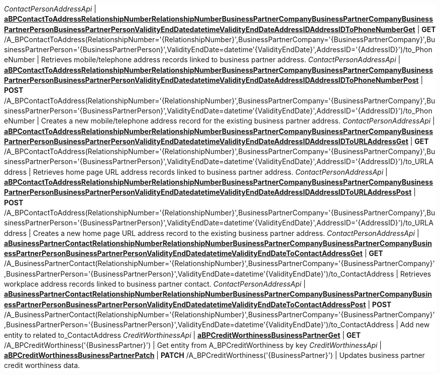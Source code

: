 *ContactPersonAddressApi* | [**aBPContactToAddressRelationshipNumberRelationshipNumberBusinessPartnerCompanyBusinessPartnerCompanyBusinessPartnerPersonBusinessPartnerPersonValidityEndDatedatetimeValidityEndDateAddressIDAddressIDToPhoneNumberGet**](docs/Api/ContactPersonAddressApi.md#abpcontacttoaddressrelationshipnumberrelationshipnumberbusinesspartnercompanybusinesspartnercompanybusinesspartnerpersonbusinesspartnerpersonvalidityenddatedatetimevalidityenddateaddressidaddressidtophonenumberget) | **GET** /A_BPContactToAddress(RelationshipNumber&#x3D;&#39;{RelationshipNumber}&#39;,BusinessPartnerCompany&#x3D;&#39;{BusinessPartnerCompany}&#39;,BusinessPartnerPerson&#x3D;&#39;{BusinessPartnerPerson}&#39;,ValidityEndDate&#x3D;datetime&#39;{ValidityEndDate}&#39;,AddressID&#x3D;&#39;{AddressID}&#39;)/to_PhoneNumber | Retrieves mobile/telephone address records linked to business partner address.
*ContactPersonAddressApi* | [**aBPContactToAddressRelationshipNumberRelationshipNumberBusinessPartnerCompanyBusinessPartnerCompanyBusinessPartnerPersonBusinessPartnerPersonValidityEndDatedatetimeValidityEndDateAddressIDAddressIDToPhoneNumberPost**](docs/Api/ContactPersonAddressApi.md#abpcontacttoaddressrelationshipnumberrelationshipnumberbusinesspartnercompanybusinesspartnercompanybusinesspartnerpersonbusinesspartnerpersonvalidityenddatedatetimevalidityenddateaddressidaddressidtophonenumberpost) | **POST** /A_BPContactToAddress(RelationshipNumber&#x3D;&#39;{RelationshipNumber}&#39;,BusinessPartnerCompany&#x3D;&#39;{BusinessPartnerCompany}&#39;,BusinessPartnerPerson&#x3D;&#39;{BusinessPartnerPerson}&#39;,ValidityEndDate&#x3D;datetime&#39;{ValidityEndDate}&#39;,AddressID&#x3D;&#39;{AddressID}&#39;)/to_PhoneNumber | Creates a new  mobile/telephone address record for the existing business partner address.
*ContactPersonAddressApi* | [**aBPContactToAddressRelationshipNumberRelationshipNumberBusinessPartnerCompanyBusinessPartnerCompanyBusinessPartnerPersonBusinessPartnerPersonValidityEndDatedatetimeValidityEndDateAddressIDAddressIDToURLAddressGet**](docs/Api/ContactPersonAddressApi.md#abpcontacttoaddressrelationshipnumberrelationshipnumberbusinesspartnercompanybusinesspartnercompanybusinesspartnerpersonbusinesspartnerpersonvalidityenddatedatetimevalidityenddateaddressidaddressidtourladdressget) | **GET** /A_BPContactToAddress(RelationshipNumber&#x3D;&#39;{RelationshipNumber}&#39;,BusinessPartnerCompany&#x3D;&#39;{BusinessPartnerCompany}&#39;,BusinessPartnerPerson&#x3D;&#39;{BusinessPartnerPerson}&#39;,ValidityEndDate&#x3D;datetime&#39;{ValidityEndDate}&#39;,AddressID&#x3D;&#39;{AddressID}&#39;)/to_URLAddress | Retrieves home page URL address records linked to business partner address.
*ContactPersonAddressApi* | [**aBPContactToAddressRelationshipNumberRelationshipNumberBusinessPartnerCompanyBusinessPartnerCompanyBusinessPartnerPersonBusinessPartnerPersonValidityEndDatedatetimeValidityEndDateAddressIDAddressIDToURLAddressPost**](docs/Api/ContactPersonAddressApi.md#abpcontacttoaddressrelationshipnumberrelationshipnumberbusinesspartnercompanybusinesspartnercompanybusinesspartnerpersonbusinesspartnerpersonvalidityenddatedatetimevalidityenddateaddressidaddressidtourladdresspost) | **POST** /A_BPContactToAddress(RelationshipNumber&#x3D;&#39;{RelationshipNumber}&#39;,BusinessPartnerCompany&#x3D;&#39;{BusinessPartnerCompany}&#39;,BusinessPartnerPerson&#x3D;&#39;{BusinessPartnerPerson}&#39;,ValidityEndDate&#x3D;datetime&#39;{ValidityEndDate}&#39;,AddressID&#x3D;&#39;{AddressID}&#39;)/to_URLAddress | Creates a new home page URL address record to the existing business partner address.
*ContactPersonAddressApi* | [**aBusinessPartnerContactRelationshipNumberRelationshipNumberBusinessPartnerCompanyBusinessPartnerCompanyBusinessPartnerPersonBusinessPartnerPersonValidityEndDatedatetimeValidityEndDateToContactAddressGet**](docs/Api/ContactPersonAddressApi.md#abusinesspartnercontactrelationshipnumberrelationshipnumberbusinesspartnercompanybusinesspartnercompanybusinesspartnerpersonbusinesspartnerpersonvalidityenddatedatetimevalidityenddatetocontactaddressget) | **GET** /A_BusinessPartnerContact(RelationshipNumber&#x3D;&#39;{RelationshipNumber}&#39;,BusinessPartnerCompany&#x3D;&#39;{BusinessPartnerCompany}&#39;,BusinessPartnerPerson&#x3D;&#39;{BusinessPartnerPerson}&#39;,ValidityEndDate&#x3D;datetime&#39;{ValidityEndDate}&#39;)/to_ContactAddress | Retrieves workplace address records linked to business partner contact.
*ContactPersonAddressApi* | [**aBusinessPartnerContactRelationshipNumberRelationshipNumberBusinessPartnerCompanyBusinessPartnerCompanyBusinessPartnerPersonBusinessPartnerPersonValidityEndDatedatetimeValidityEndDateToContactAddressPost**](docs/Api/ContactPersonAddressApi.md#abusinesspartnercontactrelationshipnumberrelationshipnumberbusinesspartnercompanybusinesspartnercompanybusinesspartnerpersonbusinesspartnerpersonvalidityenddatedatetimevalidityenddatetocontactaddresspost) | **POST** /A_BusinessPartnerContact(RelationshipNumber&#x3D;&#39;{RelationshipNumber}&#39;,BusinessPartnerCompany&#x3D;&#39;{BusinessPartnerCompany}&#39;,BusinessPartnerPerson&#x3D;&#39;{BusinessPartnerPerson}&#39;,ValidityEndDate&#x3D;datetime&#39;{ValidityEndDate}&#39;)/to_ContactAddress | Add new entity to related to_ContactAddress
*CreditWorthinessApi* | [**aBPCreditWorthinessBusinessPartnerGet**](docs/Api/CreditWorthinessApi.md#abpcreditworthinessbusinesspartnerget) | **GET** /A_BPCreditWorthiness(&#39;{BusinessPartner}&#39;) | Get entity from A_BPCreditWorthiness by key
*CreditWorthinessApi* | [**aBPCreditWorthinessBusinessPartnerPatch**](docs/Api/CreditWorthinessApi.md#abpcreditworthinessbusinesspartnerpatch) | **PATCH** /A_BPCreditWorthiness(&#39;{BusinessPartner}&#39;) | Updates business partner credit worthiness data.